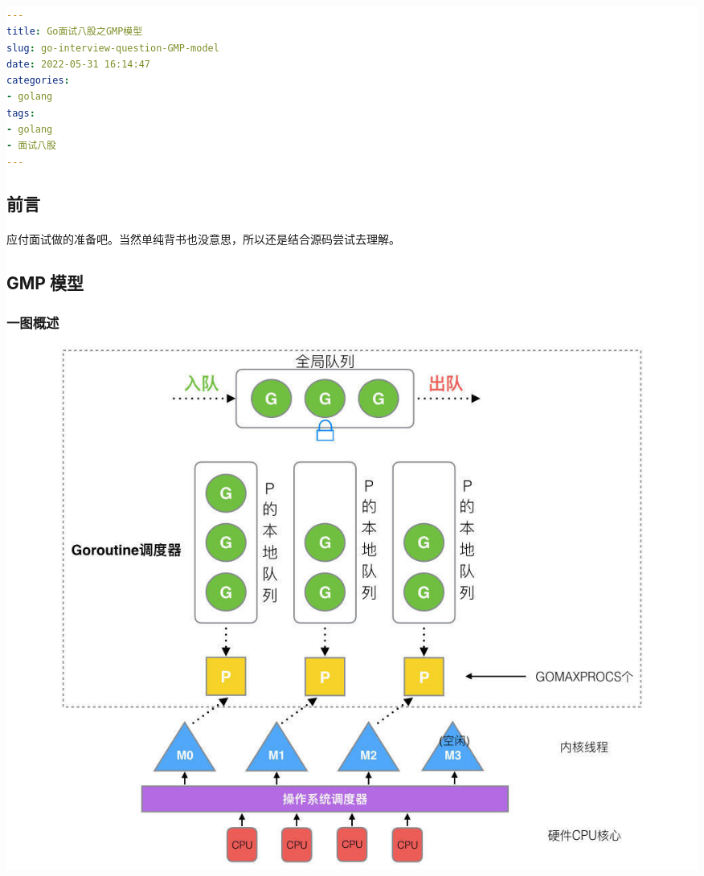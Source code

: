 ```yaml
---
title: Go面试八股之GMP模型
slug: go-interview-question-GMP-model
date: 2022-05-31 16:14:47
categories:
- golang
tags:
- golang
- 面试八股
---
```


## 前言

应付面试做的准备吧。当然单纯背书也没意思，所以还是结合源码尝试去理解。

## GMP 模型

### 一图概述

![GMP模型](image-20220530110613376.png)
